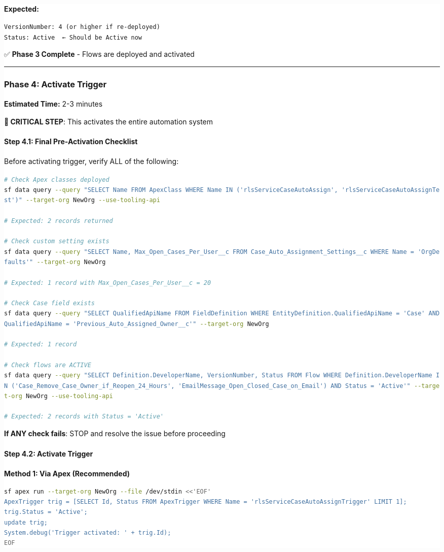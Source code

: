 **Expected:**
```
VersionNumber: 4 (or higher if re-deployed)
Status: Active  ← Should be Active now
```

✅ **Phase 3 Complete** - Flows are deployed and activated

---

### Phase 4: Activate Trigger

**Estimated Time:** 2-3 minutes

**🚨 CRITICAL STEP**: This activates the entire automation system

#### Step 4.1: Final Pre-Activation Checklist

Before activating trigger, verify ALL of the following:

```bash
# Check Apex classes deployed
sf data query --query "SELECT Name FROM ApexClass WHERE Name IN ('rlsServiceCaseAutoAssign', 'rlsServiceCaseAutoAssignTest')" --target-org NewOrg --use-tooling-api

# Expected: 2 records returned

# Check custom setting exists
sf data query --query "SELECT Name, Max_Open_Cases_Per_User__c FROM Case_Auto_Assignment_Settings__c WHERE Name = 'OrgDefaults'" --target-org NewOrg

# Expected: 1 record with Max_Open_Cases_Per_User__c = 20

# Check Case field exists
sf data query --query "SELECT QualifiedApiName FROM FieldDefinition WHERE EntityDefinition.QualifiedApiName = 'Case' AND QualifiedApiName = 'Previous_Auto_Assigned_Owner__c'" --target-org NewOrg

# Expected: 1 record

# Check flows are ACTIVE
sf data query --query "SELECT Definition.DeveloperName, VersionNumber, Status FROM Flow WHERE Definition.DeveloperName IN ('Case_Remove_Case_Owner_if_Reopen_24_Hours', 'EmailMessage_Open_Closed_Case_on_Email') AND Status = 'Active'" --target-org NewOrg --use-tooling-api

# Expected: 2 records with Status = 'Active'
```

**If ANY check fails**: STOP and resolve the issue before proceeding

#### Step 4.2: Activate Trigger

**Method 1: Via Apex (Recommended)**

```bash
sf apex run --target-org NewOrg --file /dev/stdin <<'EOF'
ApexTrigger trig = [SELECT Id, Status FROM ApexTrigger WHERE Name = 'rlsServiceCaseAutoAssignTrigger' LIMIT 1];
trig.Status = 'Active';
update trig;
System.debug('Trigger activated: ' + trig.Id);
EOF
```
